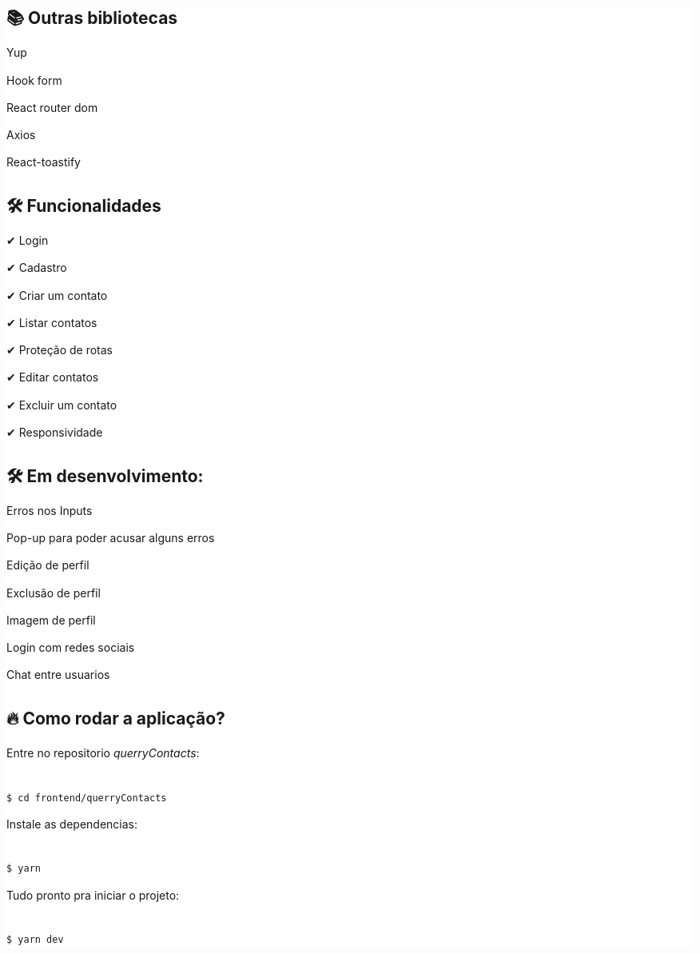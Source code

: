 ## 📚 Outras bibliotecas 
<p>Yup</p>
<p>Hook form</p>
<p>React router dom</p>
<p>Axios</p>
<p>React-toastify</p>

## 🛠 Funcionalidades
<p>✔ Login</p>
<p>✔ Cadastro</p>
<p>✔ Criar um contato</p>
<p>✔ Listar contatos</p>
<p>✔ Proteção de rotas</p>
<p>✔ Editar contatos</p>
<p>✔ Excluir um contato</p>
<p>✔ Responsividade</p>

## 🛠 Em desenvolvimento:
<p>Erros nos Inputs</p>
<p>Pop-up para poder acusar alguns erros</p>
<p>Edição de perfil</p>
<p>Exclusão de perfil</p>
<p>Imagem de perfil</p>
<p>Login com redes sociais</p>
<p>Chat entre usuarios</p>

## 🔥 Como rodar a aplicação?

Entre no repositorio *querryContacts*:

```sh

$ cd frontend/querryContacts

```

Instale as dependencias:

```sh

$ yarn

```

Tudo pronto pra iniciar o projeto:

```sh

$ yarn dev

```
